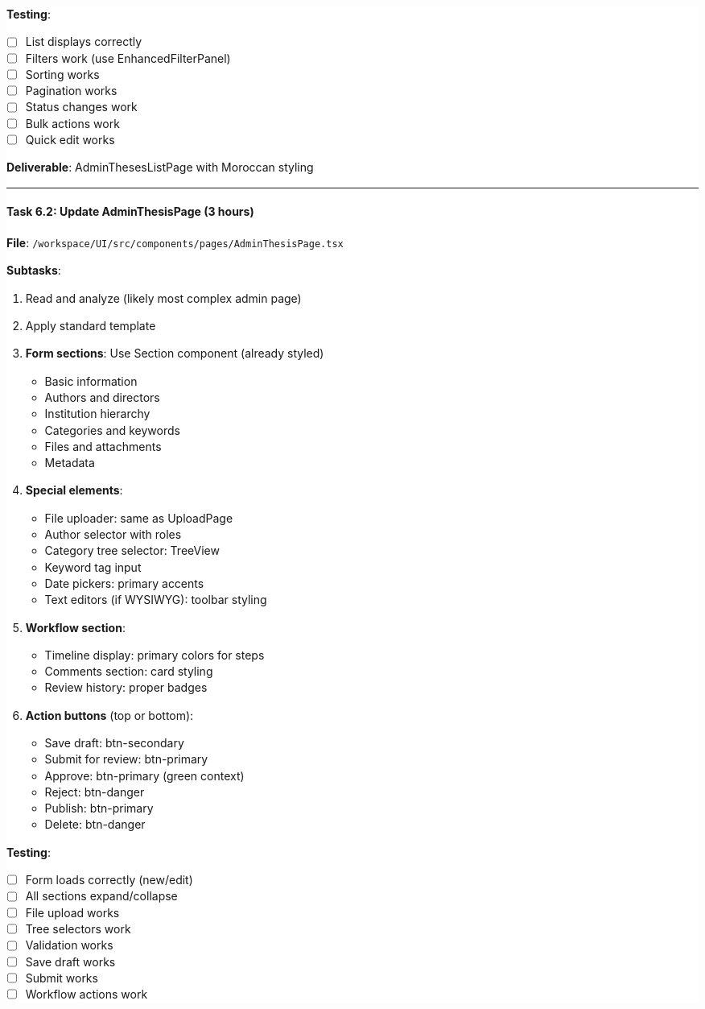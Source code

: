 **Testing**:
- [ ] List displays correctly
- [ ] Filters work (use EnhancedFilterPanel)
- [ ] Sorting works
- [ ] Pagination works
- [ ] Status changes work
- [ ] Bulk actions work
- [ ] Quick edit works

**Deliverable**: AdminThesesListPage with Moroccan styling

---

#### Task 6.2: Update AdminThesisPage (3 hours)
**File**: `/workspace/UI/src/components/pages/AdminThesisPage.tsx`

**Subtasks**:
1. Read and analyze (likely most complex admin page)
2. Apply standard template
3. **Form sections**: Use Section component (already styled)
   - Basic information
   - Authors and directors
   - Institution hierarchy
   - Categories and keywords
   - Files and attachments
   - Metadata

4. **Special elements**:
   - File uploader: same as UploadPage
   - Author selector with roles
   - Category tree selector: TreeView
   - Keyword tag input
   - Date pickers: primary accents
   - Text editors (if WYSIWYG): toolbar styling

5. **Workflow section**:
   - Timeline display: primary colors for steps
   - Comments section: card styling
   - Review history: proper badges

6. **Action buttons** (top or bottom):
   - Save draft: btn-secondary
   - Submit for review: btn-primary
   - Approve: btn-primary (green context)
   - Reject: btn-danger
   - Publish: btn-primary
   - Delete: btn-danger

**Testing**:
- [ ] Form loads correctly (new/edit)
- [ ] All sections expand/collapse
- [ ] File upload works
- [ ] Tree selectors work
- [ ] Validation works
- [ ] Save draft works
- [ ] Submit works
- [ ] Workflow actions work
